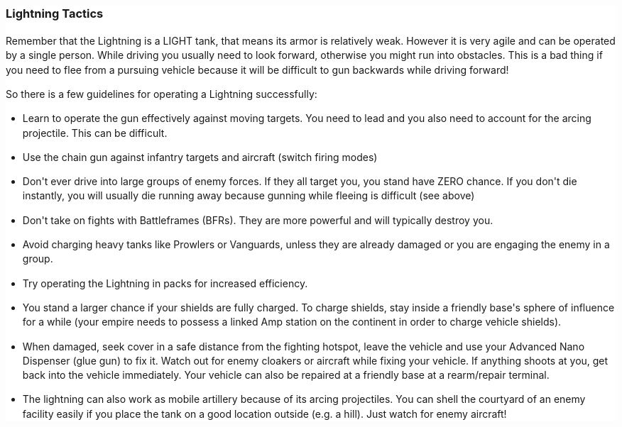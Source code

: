 ### Lightning Tactics

Remember that the Lightning is a LIGHT tank, that means its armor is
relatively weak. However it is very agile and can be operated by a
single person. While driving you usually need to look forward, otherwise
you might run into obstacles. This is a bad thing if you need to flee
from a pursuing vehicle because it will be difficult to gun backwards
while driving forward!

So there is a few guidelines for operating a Lightning successfully:

-   Learn to operate the gun effectively against moving targets. You
    need to lead and you also need to account for the arcing projectile.
    This can be difficult.



-   Use the chain gun against infantry targets and aircraft (switch
    firing modes)



-   Don't ever drive into large groups of enemy forces. If they all
    target you, you stand have ZERO chance. If you don't die instantly,
    you will usually die running away because gunning while fleeing is
    difficult (see above)



-   Don't take on fights with Battleframes (BFRs). They are more
    powerful and will typically destroy you.



-   Avoid charging heavy tanks like Prowlers or Vanguards, unless they
    are already damaged or you are engaging the enemy in a group.



-   Try operating the Lightning in packs for increased efficiency.



-   You stand a larger chance if your shields are fully charged. To
    charge shields, stay inside a friendly base's sphere of influence
    for a while (your empire needs to possess a linked Amp station on
    the continent in order to charge vehicle shields).



-   When damaged, seek cover in a safe distance from the fighting
    hotspot, leave the vehicle and use your Advanced Nano Dispenser
    (glue gun) to fix it. Watch out for enemy cloakers or aircraft while
    fixing your vehicle. If anything shoots at you, get back into the
    vehicle immediately. Your vehicle can also be repaired at a friendly
    base at a rearm/repair terminal.



-   The lightning can also work as mobile artillery because of its
    arcing projectiles. You can shell the courtyard of an enemy facility
    easily if you place the tank on a good location outside (e.g. a
    hill). Just watch for enemy aircraft!
